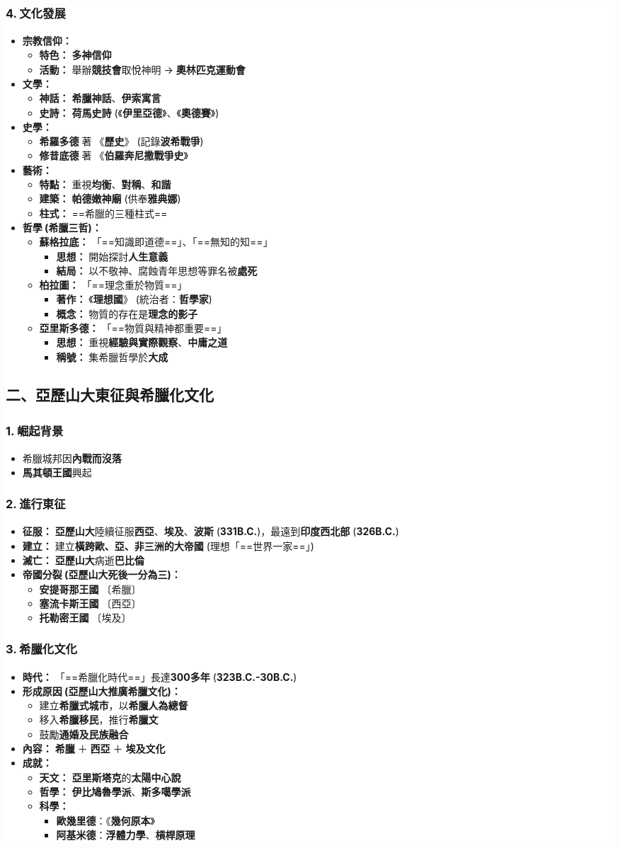 ### 4. 文化發展
- **宗教信仰：**
    - **特色：** **多神信仰**
    - **活動：** 舉辦**競技會**取悅神明 → **奧林匹克運動會**
- **文學：**
    - **神話：** **希臘神話**、**伊索寓言**
    - **史詩：** **荷馬史詩** (《**伊里亞德**》、《**奧德賽**》)
- **史學：**
    - **希羅多德** 著 《**歷史**》 (記錄**波希戰爭**)
    - **修昔底德** 著 《**伯羅奔尼撒戰爭史**》
- **藝術：**
    - **特點：** 重視**均衡**、**對稱**、**和諧**
    - **建築：** **帕德嫩神廟** (供奉**雅典娜**)
    - **柱式：** ==希臘的三種柱式==
- **哲學 (希臘三哲)：**
    - **蘇格拉底：** 「==知識即道德==」、「==無知的知==」
        - **思想：** 開始探討**人生意義**
        - **結局：** 以不敬神、腐蝕青年思想等罪名被**處死**
    - **柏拉圖：** 「==理念重於物質==」
        - **著作：** 《**理想國**》 (統治者：**哲學家**)
        - **概念：** 物質的存在是**理念的影子**
    - **亞里斯多德：** 「==物質與精神都重要==」
        - **思想：** 重視**經驗與實際觀察**、**中庸之道**
        - **稱號：** 集希臘哲學於**大成**

## 二、亞歷山大東征與希臘化文化
### 1. 崛起背景
- 希臘城邦因**內戰而沒落**
- **馬其頓王國**興起

### 2. 進行東征
- **征服：** **亞歷山大**陸續征服**西亞**、**埃及**、**波斯** (**331B.C.**)，最遠到**印度西北部** (**326B.C.**)
- **建立：** 建立**橫跨歐、亞、非三洲的大帝國** (理想「==世界一家==」)
- **滅亡：** **亞歷山大**病逝**巴比倫**
- **帝國分裂 (亞歷山大死後一分為三)：**
    - **安提哥那王國** 〔希臘〕
    - **塞流卡斯王國** 〔西亞〕
    - **托勒密王國** 〔埃及〕

### 3. 希臘化文化
- **時代：** 「==希臘化時代==」長達**300多年** (**323B.C.-30B.C.**)
- **形成原因 (亞歷山大推廣希臘文化)：**
    - 建立**希臘式城市**，以**希臘人為總督**
    - 移入**希臘移民**，推行**希臘文**
    - 鼓勵**通婚及民族融合**
- **內容：** **希臘** ＋ **西亞** ＋ **埃及文化**
- **成就：**
    - **天文：** **亞里斯塔克**的**太陽中心說**
    - **哲學：** **伊比鳩魯學派**、**斯多噶學派**
    - **科學：**
        - **歐幾里德**：《**幾何原本**》
        - **阿基米德**：**浮體力學**、**槓桿原理**
